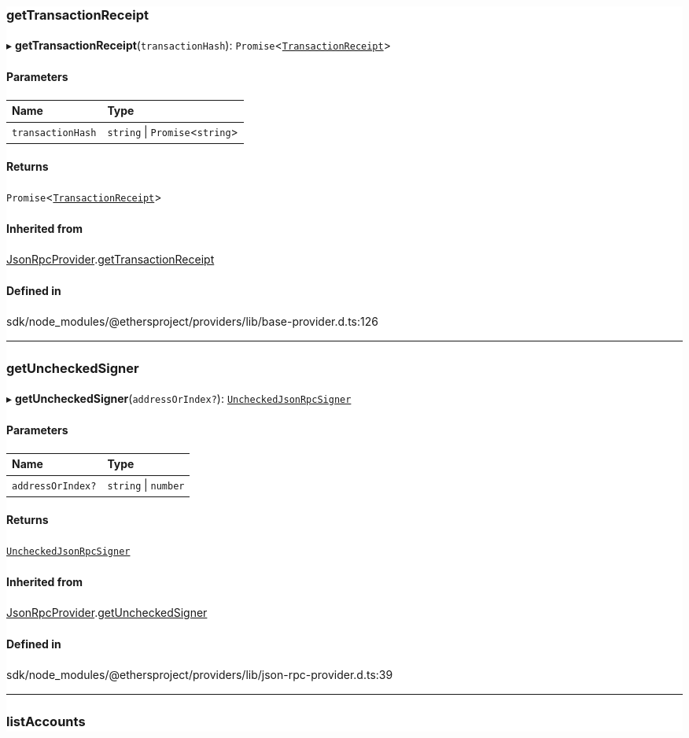 ### getTransactionReceipt

▸ **getTransactionReceipt**(`transactionHash`): `Promise`<[`TransactionReceipt`](../interfaces/akashaproject_awf_sdk._internal_.TransactionReceipt.md)\>

#### Parameters

| Name | Type |
| :------ | :------ |
| `transactionHash` | `string` \| `Promise`<`string`\> |

#### Returns

`Promise`<[`TransactionReceipt`](../interfaces/akashaproject_awf_sdk._internal_.TransactionReceipt.md)\>

#### Inherited from

[JsonRpcProvider](akashaproject_awf_sdk._internal_.JsonRpcProvider.md).[getTransactionReceipt](akashaproject_awf_sdk._internal_.JsonRpcProvider.md#gettransactionreceipt)

#### Defined in

sdk/node_modules/@ethersproject/providers/lib/base-provider.d.ts:126

___

### getUncheckedSigner

▸ **getUncheckedSigner**(`addressOrIndex?`): [`UncheckedJsonRpcSigner`](akashaproject_awf_sdk._internal_.UncheckedJsonRpcSigner.md)

#### Parameters

| Name | Type |
| :------ | :------ |
| `addressOrIndex?` | `string` \| `number` |

#### Returns

[`UncheckedJsonRpcSigner`](akashaproject_awf_sdk._internal_.UncheckedJsonRpcSigner.md)

#### Inherited from

[JsonRpcProvider](akashaproject_awf_sdk._internal_.JsonRpcProvider.md).[getUncheckedSigner](akashaproject_awf_sdk._internal_.JsonRpcProvider.md#getuncheckedsigner)

#### Defined in

sdk/node_modules/@ethersproject/providers/lib/json-rpc-provider.d.ts:39

___

### listAccounts
